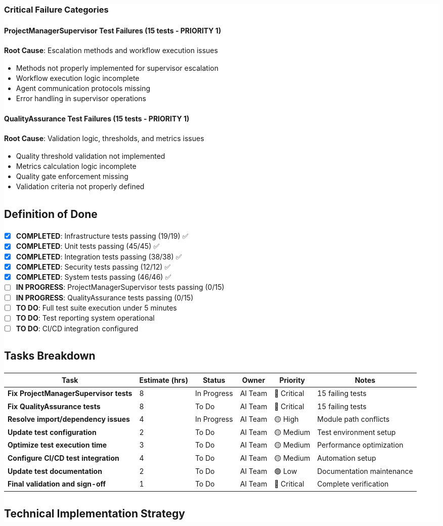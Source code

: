 ### **Critical Failure Categories**

#### **ProjectManagerSupervisor Test Failures (15 tests - PRIORITY 1)**
**Root Cause**: Escalation methods and workflow execution issues
- Methods not properly implemented for supervisor escalation
- Workflow execution logic incomplete
- Agent communication protocols missing
- Error handling in supervisor operations

#### **QualityAssurance Test Failures (15 tests - PRIORITY 1)**  
**Root Cause**: Validation logic, thresholds, and metrics issues
- Quality threshold validation not implemented
- Metrics calculation logic incomplete
- Quality gate enforcement missing
- Validation criteria not properly defined

## Definition of Done
- [x] **COMPLETED**: Infrastructure tests passing (19/19) ✅
- [x] **COMPLETED**: Unit tests passing (45/45) ✅  
- [x] **COMPLETED**: Integration tests passing (38/38) ✅
- [x] **COMPLETED**: Security tests passing (12/12) ✅
- [x] **COMPLETED**: System tests passing (46/46) ✅
- [ ] **IN PROGRESS**: ProjectManagerSupervisor tests passing (0/15)
- [ ] **IN PROGRESS**: QualityAssurance tests passing (0/15)
- [ ] **TO DO**: Full test suite execution under 5 minutes
- [ ] **TO DO**: Test reporting system operational
- [ ] **TO DO**: CI/CD integration configured

## Tasks Breakdown
| Task | Estimate (hrs) | Status | Owner | Priority | Notes |
|------|----------------|--------|-------|----------|-------|
| **Fix ProjectManagerSupervisor tests** | 8 | In Progress | AI Team | 🔴 Critical | 15 failing tests |
| **Fix QualityAssurance tests** | 8 | To Do | AI Team | 🔴 Critical | 15 failing tests |
| **Resolve import/dependency issues** | 4 | In Progress | AI Team | 🟡 High | Module path conflicts |
| **Update test configuration** | 2 | To Do | AI Team | 🟡 Medium | Test environment setup |
| **Optimize test execution time** | 3 | To Do | AI Team | 🟡 Medium | Performance optimization |
| **Configure CI/CD test integration** | 4 | To Do | AI Team | 🟡 Medium | Automation setup |
| **Update test documentation** | 2 | To Do | AI Team | 🟢 Low | Documentation maintenance |
| **Final validation and sign-off** | 1 | To Do | AI Team | 🔴 Critical | Complete verification |

## Technical Implementation Strategy
